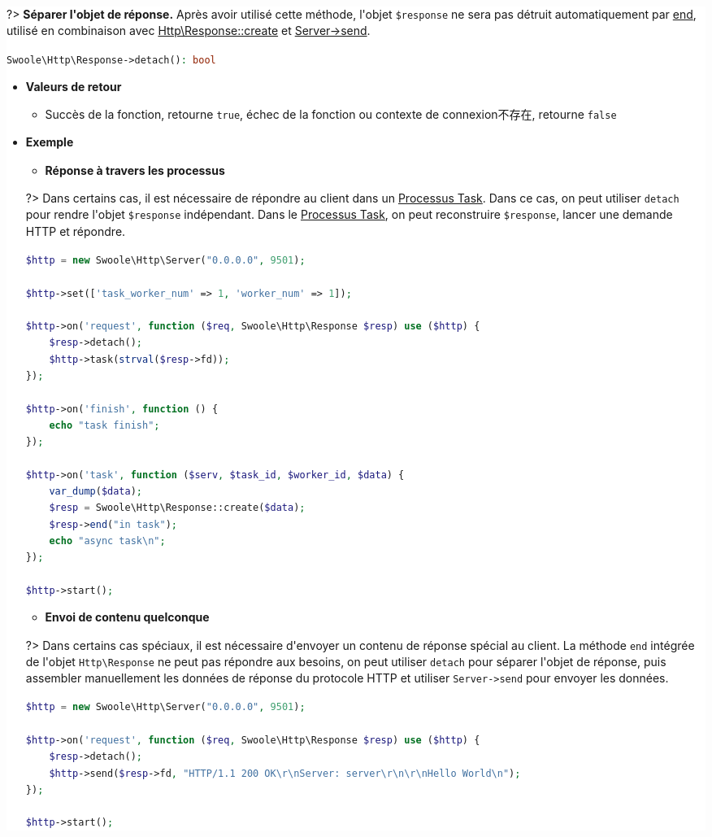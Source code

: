 ?> **Séparer l'objet de réponse.** Après avoir utilisé cette méthode, l'objet `$response` ne sera pas détruit automatiquement par [end](/http_server?id=httpresponse), utilisé en combinaison avec [Http\Response::create](/http_server?id=create) et [Server->send](/server/methods?id=send).

```php
Swoole\Http\Response->detach(): bool
```

  * **Valeurs de retour** 

    * Succès de la fonction, retourne `true`, échec de la fonction ou contexte de connexion不存在, retourne `false`

* **Exemple** 

  * **Réponse à travers les processus**

  ?> Dans certains cas, il est nécessaire de répondre au client dans un [Processus Task](/learn?id=taskworker进程). Dans ce cas, on peut utiliser `detach` pour rendre l'objet `$response` indépendant. Dans le [Processus Task](/learn?id=taskworker进程), on peut reconstruire `$response`, lancer une demande HTTP et répondre. 

  ```php
  $http = new Swoole\Http\Server("0.0.0.0", 9501);

  $http->set(['task_worker_num' => 1, 'worker_num' => 1]);

  $http->on('request', function ($req, Swoole\Http\Response $resp) use ($http) {
      $resp->detach();
      $http->task(strval($resp->fd));
  });

  $http->on('finish', function () {
      echo "task finish";
  });

  $http->on('task', function ($serv, $task_id, $worker_id, $data) {
      var_dump($data);
      $resp = Swoole\Http\Response::create($data);
      $resp->end("in task");
      echo "async task\n";
  });

  $http->start();
  ```

  * **Envoi de contenu quelconque**

  ?> Dans certains cas spéciaux, il est nécessaire d'envoyer un contenu de réponse spécial au client. La méthode `end` intégrée de l'objet `Http\Response` ne peut pas répondre aux besoins, on peut utiliser `detach` pour séparer l'objet de réponse, puis assembler manuellement les données de réponse du protocole HTTP et utiliser `Server->send` pour envoyer les données.

  ```php
  $http = new Swoole\Http\Server("0.0.0.0", 9501);

  $http->on('request', function ($req, Swoole\Http\Response $resp) use ($http) {
      $resp->detach();
      $http->send($resp->fd, "HTTP/1.1 200 OK\r\nServer: server\r\n\r\nHello World\n");
  });

  $http->start();
  ```
